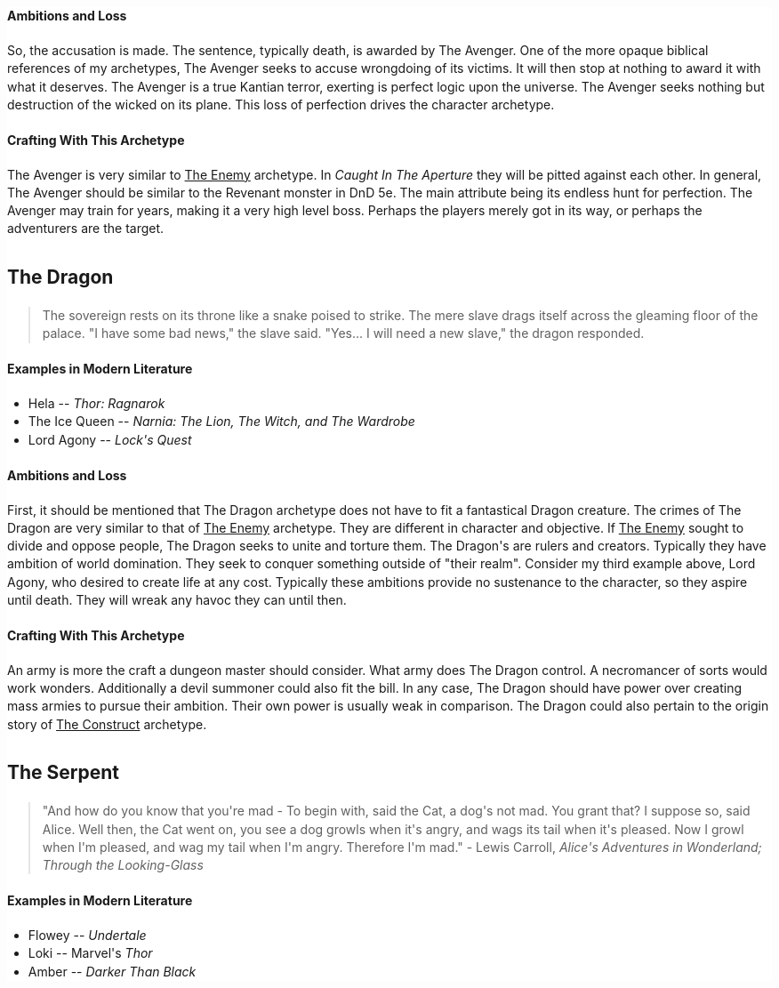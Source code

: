 #### Ambitions and Loss
So, the accusation is made. The sentence, typically death, is awarded by The Avenger. One of the more opaque biblical references of my archetypes, The Avenger seeks to accuse wrongdoing of its victims. It will then stop at nothing to award it with what it deserves. The Avenger is a true Kantian terror, exerting is perfect logic upon the universe. The Avenger seeks nothing but destruction of the wicked on its plane. This loss of perfection drives the character archetype.

#### Crafting With This Archetype
The Avenger is very similar to [The Enemy][3] archetype. In *Caught In The Aperture* they will be pitted against each other. In general, The Avenger should be similar to the Revenant monster in DnD 5e. The main attribute being its endless hunt for perfection. The Avenger may train for years, making it a very high level boss. Perhaps the players merely got in its way, or perhaps the adventurers are the target.

## The Dragon
> The sovereign rests on its throne like a snake poised to strike.
> The mere slave drags itself across the gleaming floor of the palace.
> "I have some bad news," the slave said.
> "Yes... I will need a new slave," the dragon responded.

#### Examples in Modern Literature
- Hela -- *Thor: Ragnarok*
- The Ice Queen -- *Narnia: The Lion, The Witch, and The Wardrobe*
- Lord Agony -- *Lock's Quest*

#### Ambitions and Loss
First, it should be mentioned that The Dragon archetype does not have to fit a fantastical Dragon creature. The crimes of The Dragon are very similar to that of [The Enemy][3] archetype. They are different in character and objective. If [The Enemy][3] sought to divide and oppose people, The Dragon seeks to unite and torture them. The Dragon's are rulers and creators. Typically they have ambition of world domination. They seek to conquer something outside of "their realm". Consider my third example above, Lord Agony, who desired to create life at any cost. Typically these ambitions provide no sustenance to the character, so they aspire until death. They will wreak any havoc they can until then.

#### Crafting With This Archetype
An army is more the craft a dungeon master should consider. What army does The Dragon control. A necromancer of sorts would work wonders. Additionally a devil summoner could also fit the bill. In any case, The Dragon should have power over creating mass armies to pursue their ambition. Their own power is usually weak in comparison. The Dragon could also pertain to the origin story of [The Construct][7] archetype.

## The Serpent
> "And how do you know that you're mad - To begin with, said the Cat, a dog's not
> mad. You grant that? I suppose so, said Alice. Well then, the Cat went on, you
> see a dog growls when it's angry, and wags its tail when it's pleased. Now I growl
> when I'm pleased, and wag my tail when I'm angry. Therefore I'm mad."
> \- Lewis Carroll, *Alice's Adventures in Wonderland; Through the Looking-Glass*

#### Examples in Modern Literature
- Flowey -- *Undertale*
- Loki -- Marvel's *Thor*
- Amber -- *Darker Than Black*


[1]: #the-wolf "The Wolf"
[2]: #the-thief "The Thief"
[3]: #the-enemy "The Enemy"
[4]: #the-avenger "The Avenger"
[5]: #the-dragon "The Dragon"
[6]: #the-serpent "The Serpent"
[7]: #the-construct "The Construct"
[8]: #the-beast "The Beast"
[9]: #legion "Legion"